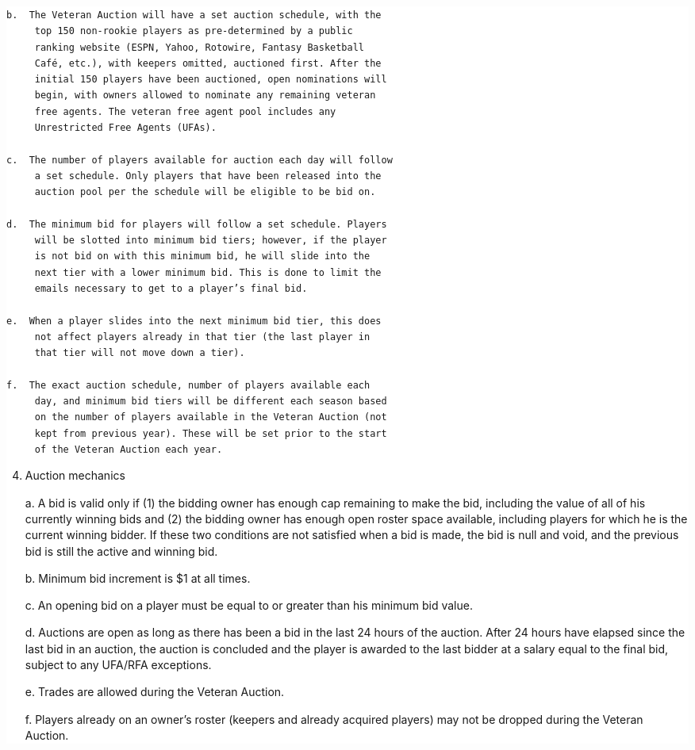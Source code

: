     b.  The Veteran Auction will have a set auction schedule, with the
         top 150 non-rookie players as pre-determined by a public
         ranking website (ESPN, Yahoo, Rotowire, Fantasy Basketball
         Café, etc.), with keepers omitted, auctioned first. After the
         initial 150 players have been auctioned, open nominations will
         begin, with owners allowed to nominate any remaining veteran
         free agents. The veteran free agent pool includes any
         Unrestricted Free Agents (UFAs).

    c.  The number of players available for auction each day will follow
         a set schedule. Only players that have been released into the
         auction pool per the schedule will be eligible to be bid on.

    d.  The minimum bid for players will follow a set schedule. Players
         will be slotted into minimum bid tiers; however, if the player
         is not bid on with this minimum bid, he will slide into the
         next tier with a lower minimum bid. This is done to limit the
         emails necessary to get to a player’s final bid.

    e.  When a player slides into the next minimum bid tier, this does
         not affect players already in that tier (the last player in
         that tier will not move down a tier).

    f.  The exact auction schedule, number of players available each
         day, and minimum bid tiers will be different each season based
         on the number of players available in the Veteran Auction (not
         kept from previous year). These will be set prior to the start
         of the Veteran Auction each year.

4.  Auction mechanics

    a.  A bid is valid only if (1) the bidding owner has enough cap
         remaining to make the bid, including the value of all of his
         currently winning bids and (2) the bidding owner has enough
         open roster space available, including players for which he is
         the current winning bidder. If these two conditions are not
         satisfied when a bid is made, the bid is null and void, and
         the previous bid is still the active and winning bid.

    b.  Minimum bid increment is \$1 at all times.

    c.  An opening bid on a player must be equal to or greater than his
         minimum bid value.

    d.  Auctions are open as long as there has been a bid in the last 24
         hours of the auction. After 24 hours have elapsed since the
         last bid in an auction, the auction is concluded and the
         player is awarded to the last bidder at a salary equal to the
         final bid, subject to any UFA/RFA exceptions.

    e.  Trades are allowed during the Veteran Auction.

    f.  Players already on an owner’s roster (keepers and already
         acquired players) may not be dropped during the Veteran
         Auction.
